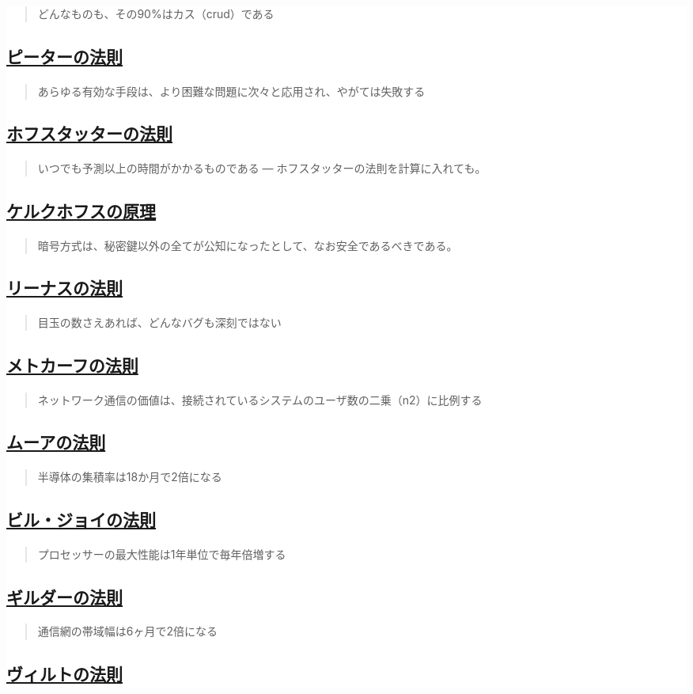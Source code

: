 >どんなものも、その90%はカス（crud）である

## [ピーターの法則](https://ja.wikipedia.org/wiki/%E3%83%94%E3%83%BC%E3%82%BF%E3%83%BC%E3%81%AE%E6%B3%95%E5%89%87)

>あらゆる有効な手段は、より困難な問題に次々と応用され、やがては失敗する

## [ホフスタッターの法則](https://ja.wikipedia.org/wiki/%E3%83%80%E3%82%B0%E3%83%A9%E3%82%B9%E3%83%BB%E3%83%9B%E3%83%95%E3%82%B9%E3%82%BF%E3%83%83%E3%82%BF%E3%83%BC#%E3%83%9B%E3%83%95%E3%82%B9%E3%82%BF%E3%83%83%E3%82%BF%E3%83%BC%E3%81%AE%E6%B3%95%E5%89%87)

>いつでも予測以上の時間がかかるものである — ホフスタッターの法則を計算に入れても。

## [ケルクホフスの原理](https://ja.wikipedia.org/wiki/%E3%82%B1%E3%83%AB%E3%82%AF%E3%83%9B%E3%83%95%E3%82%B9%E3%81%AE%E5%8E%9F%E7%90%86)

>暗号方式は、秘密鍵以外の全てが公知になったとして、なお安全であるべきである。

## [リーナスの法則](https://ja.wikipedia.org/wiki/%E3%83%AA%E3%83%BC%E3%83%8A%E3%82%B9%E3%81%AE%E6%B3%95%E5%89%87)

>目玉の数さえあれば、どんなバグも深刻ではない

## [メトカーフの法則](https://ja.wikipedia.org/wiki/%E3%83%A1%E3%83%88%E3%82%AB%E3%83%BC%E3%83%95%E3%81%AE%E6%B3%95%E5%89%87)

>ネットワーク通信の価値は、接続されているシステムのユーザ数の二乗（n2）に比例する

## [ムーアの法則](https://ja.wikipedia.org/wiki/%E3%83%A0%E3%83%BC%E3%82%A2%E3%81%AE%E6%B3%95%E5%89%87)

>半導体の集積率は18か月で2倍になる

## [ビル・ジョイの法則](https://ja.wikipedia.org/wiki/%E3%83%93%E3%83%AB%E3%83%BB%E3%82%B8%E3%83%A7%E3%82%A4%E3%81%AE%E6%B3%95%E5%89%87)

>プロセッサーの最大性能は1年単位で毎年倍増する

## [ギルダーの法則](https://ja.wikipedia.org/wiki/%E3%82%AE%E3%83%AB%E3%83%80%E3%83%BC%E3%81%AE%E6%B3%95%E5%89%87)

>通信網の帯域幅は6ヶ月で2倍になる

## [ヴィルトの法則](https://ja.wikipedia.org/wiki/%E3%83%B4%E3%82%A3%E3%83%AB%E3%83%88%E3%81%AE%E6%B3%95%E5%89%87)
